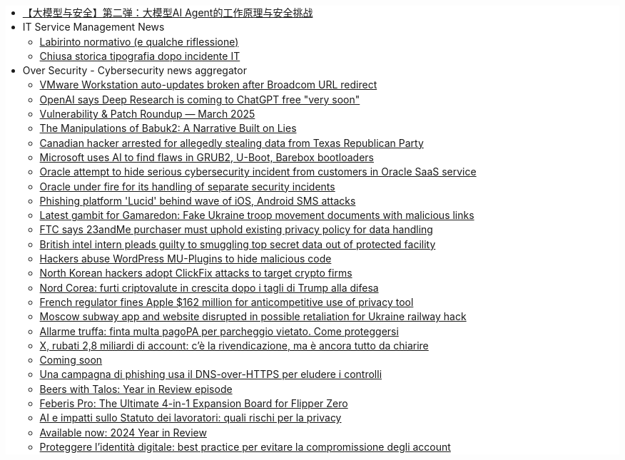   - [【大模型与安全】第二弹：大模型AI Agent的工作原理与安全挑战](https://mp.weixin.qq.com/s?__biz=MzkzNjI2MzgzOA==&mid=2247485188&idx=1&sn=db5343612029604fb58eb6bcc871b1c2&chksm=c2a02ef5f5d7a7e36a9ae96f0b861f8efaf2bc2c4d620c55e3e024ea348596852a6bda169015&scene=58&subscene=0#rd)
- IT Service Management News
  - [Labirinto normativo (e qualche riflessione)](http://blog.cesaregallotti.it/2025/03/labirinto-normativo-e-qualche.html)
  - [Chiusa storica tipografia dopo incidente IT](http://blog.cesaregallotti.it/2025/03/chiusa-storica-tipografia-dopo.html)
- Over Security - Cybersecurity news aggregator
  - [VMware Workstation auto-updates broken after Broadcom URL redirect](https://www.bleepingcomputer.com/news/software/vmware-workstation-auto-updates-broken-after-broadcom-url-redirect/)
  - [OpenAI says Deep Research is coming to ChatGPT free "very soon"](https://www.bleepingcomputer.com/news/artificial-intelligence/openai-says-deep-research-is-coming-to-chatgpt-free-very-soon/)
  - [Vulnerability & Patch Roundup — March 2025](https://blog.sucuri.net/2025/03/vulnerability-patch-roundup-march-2025.html)
  - [The Manipulations of Babuk2: A Narrative Built on Lies](https://www.suspectfile.com/the-manipulations-of-babuk2-a-narrative-built-on-lies/)
  - [Canadian hacker arrested for allegedly stealing data from Texas Republican Party](https://therecord.media/canadian-hacker-arrested-texas-gop)
  - [Microsoft uses AI to find flaws in GRUB2, U-Boot, Barebox bootloaders](https://www.bleepingcomputer.com/news/security/microsoft-uses-ai-to-find-flaws-in-grub2-u-boot-barebox-bootloaders/)
  - [Oracle attempt to hide serious cybersecurity incident from customers in Oracle SaaS service](https://doublepulsar.com/oracle-attempt-to-hide-serious-cybersecurity-incident-from-customers-in-oracle-saas-service-9231c8daff4a)
  - [Oracle under fire for its handling of separate security incidents](https://techcrunch.com/2025/03/31/oracle-under-fire-for-its-handling-of-separate-security-incidents/)
  - [Phishing platform 'Lucid' behind wave of iOS, Android SMS attacks](https://www.bleepingcomputer.com/news/security/phishing-platform-lucid-behind-wave-of-ios-android-sms-attacks/)
  - [Latest gambit for Gamaredon: Fake Ukraine troop movement documents with malicious links](https://therecord.media/gamaredon-phishing-campaign-fake-ukraine-documents-remcos)
  - [FTC says 23andMe purchaser must uphold existing privacy policy for data handling](https://therecord.media/ftc-23andme-purchaser-data-privacy)
  - [British intel intern pleads guilty to smuggling top secret data out of protected facility](https://therecord.media/british-intern-gchq-charged-smuggling)
  - [Hackers abuse WordPress MU-Plugins to hide malicious code](https://www.bleepingcomputer.com/news/security/hackers-abuse-wordpress-mu-plugins-to-hide-malicious-code/)
  - [North Korean hackers adopt ClickFix attacks to target crypto firms](https://www.bleepingcomputer.com/news/security/north-korean-hackers-adopt-clickfix-attacks-to-target-crypto-firms/)
  - [Nord Corea: furti criptovalute in crescita dopo i tagli di Trump alla difesa](https://www.cybersecurity360.it/nuove-minacce/nord-corea-furti-criptovalute-in-crescita-dopo-i-tagli-di-trump-alla-difesa/)
  - [French regulator fines Apple $162 million for anticompetitive use of privacy tool](https://therecord.media/french-anticompetitive-fine-ad-tracking)
  - [Moscow subway app and website disrupted in possible retaliation for Ukraine railway hack](https://therecord.media/moscow-subway-system-disruption-ukraine-hack-message)
  - [Allarme truffa: finta multa pagoPA per parcheggio vietato. Come proteggersi](https://www.cybersecurity360.it/news/allarme-truffa-finta-multa-pagopa-per-parcheggio-vietato-come-proteggersi/)
  - [X, rubati 2,8 miliardi di account: c’è la rivendicazione, ma è ancora tutto da chiarire](https://www.cybersecurity360.it/news/x-rubati-28-miliardi-di-account-ce-la-rivendicazione-ma-e-ancora-tutto-da-chiarire/)
  - [Coming soon](https://www.cyberwarnews.info/coming-soon/)
  - [Una campagna di phishing usa il DNS-over-HTTPS per eludere i controlli](https://www.securityinfo.it/2025/03/31/una-campagna-di-phishing-usa-il-dns-over-https-per-eludere-i-controlli/)
  - [Beers with Talos: Year in Review episode](https://blog.talosintelligence.com/beers-with-talos-year-in-review-episode/)
  - [Feberis Pro: The Ultimate 4-in-1 Expansion Board for Flipper Zero](https://www.mobile-hacker.com/2025/03/31/feberis-pro-the-ultimate-4-in-1-expansion-board-for-flipper-zero/)
  - [AI e impatti sullo Statuto dei lavoratori: quali rischi per la privacy](https://www.cybersecurity360.it/news/ai-e-impatti-sullo-statuto-dei-lavoratori-quali-rischi-per-la-privacy/)
  - [Available now: 2024 Year in Review](https://blog.talosintelligence.com/available-now-2024-year-in-review/)
  - [Proteggere l’identità digitale: best practice per evitare la compromissione degli account](https://www.cybersecurity360.it/nuove-minacce/proteggere-lidentita-digitale-best-practice-per-evitare-la-compromissione-degli-account/)